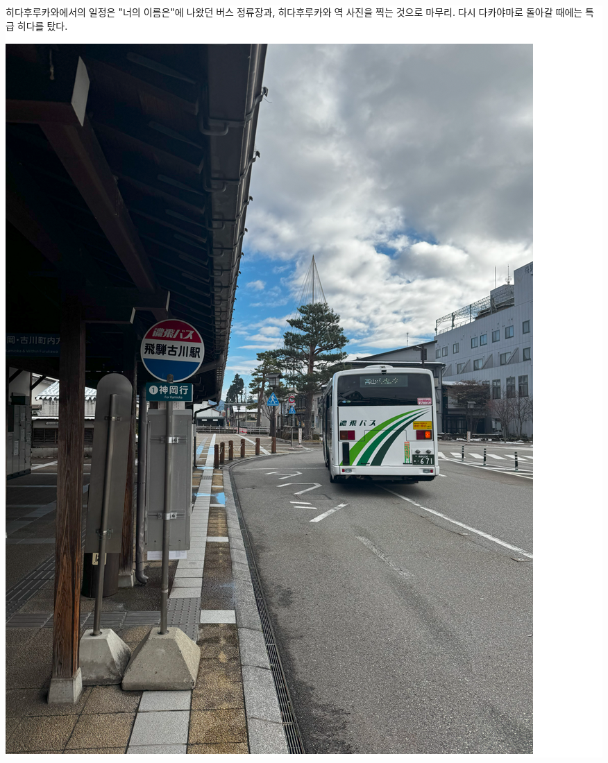 히다후루카와에서의 일정은 "너의 이름은"에 나왔던 버스 정류장과, 히다후루카와 역 사진을 찍는 것으로 마무리.
다시 다카야마로 돌아갈 때에는 특급 히다를 탔다.

![image-20250115061531096](./assets/image-20250115061531096.png)
